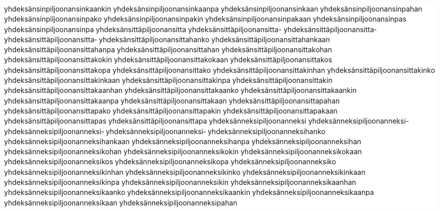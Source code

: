 yhdeksänsinpiljoonansinkaankin
yhdeksänsinpiljoonansinkaanpa
yhdeksänsinpiljoonansinkaan
yhdeksänsinpiljoonansinpahan
yhdeksänsinpiljoonansinpako
yhdeksänsinpiljoonansinpakin
yhdeksänsinpiljoonansinpakaan
yhdeksänsinpiljoonansinpas
yhdeksänsinpiljoonansinpa
yhdeksänsittäpiljoonansitta
yhdeksänsittäpiljoonansitta-
yhdeksänsittäpiljoonansitta‐
yhdeksänsittäpiljoonansitta‑
yhdeksänsittäpiljoonansittahanko
yhdeksänsittäpiljoonansittahankaan
yhdeksänsittäpiljoonansittahanpa
yhdeksänsittäpiljoonansittahan
yhdeksänsittäpiljoonansittakohan
yhdeksänsittäpiljoonansittakokin
yhdeksänsittäpiljoonansittakokaan
yhdeksänsittäpiljoonansittakos
yhdeksänsittäpiljoonansittakopa
yhdeksänsittäpiljoonansittako
yhdeksänsittäpiljoonansittakinhan
yhdeksänsittäpiljoonansittakinko
yhdeksänsittäpiljoonansittakinkaan
yhdeksänsittäpiljoonansittakinpa
yhdeksänsittäpiljoonansittakin
yhdeksänsittäpiljoonansittakaanhan
yhdeksänsittäpiljoonansittakaanko
yhdeksänsittäpiljoonansittakaankin
yhdeksänsittäpiljoonansittakaanpa
yhdeksänsittäpiljoonansittakaan
yhdeksänsittäpiljoonansittapahan
yhdeksänsittäpiljoonansittapako
yhdeksänsittäpiljoonansittapakin
yhdeksänsittäpiljoonansittapakaan
yhdeksänsittäpiljoonansittapas
yhdeksänsittäpiljoonansittapa
yhdeksänneksipiljoonanneksi
yhdeksänneksipiljoonanneksi-
yhdeksänneksipiljoonanneksi‐
yhdeksänneksipiljoonanneksi‑
yhdeksänneksipiljoonanneksihanko
yhdeksänneksipiljoonanneksihankaan
yhdeksänneksipiljoonanneksihanpa
yhdeksänneksipiljoonanneksihan
yhdeksänneksipiljoonanneksikohan
yhdeksänneksipiljoonanneksikokin
yhdeksänneksipiljoonanneksikokaan
yhdeksänneksipiljoonanneksikos
yhdeksänneksipiljoonanneksikopa
yhdeksänneksipiljoonanneksiko
yhdeksänneksipiljoonanneksikinhan
yhdeksänneksipiljoonanneksikinko
yhdeksänneksipiljoonanneksikinkaan
yhdeksänneksipiljoonanneksikinpa
yhdeksänneksipiljoonanneksikin
yhdeksänneksipiljoonanneksikaanhan
yhdeksänneksipiljoonanneksikaanko
yhdeksänneksipiljoonanneksikaankin
yhdeksänneksipiljoonanneksikaanpa
yhdeksänneksipiljoonanneksikaan
yhdeksänneksipiljoonanneksipahan